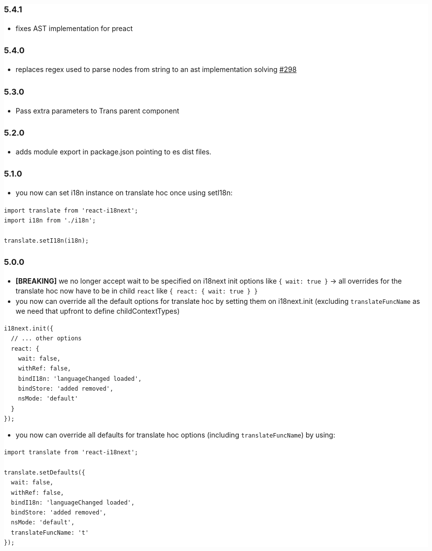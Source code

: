 ### 5.4.1
- fixes AST implementation for preact

### 5.4.0
- replaces regex used to parse nodes from string to an ast implementation solving [#298](https://github.com/i18next/react-i18next/issues/298)

### 5.3.0
- Pass extra parameters to Trans parent component

### 5.2.0
- adds module export in package.json pointing to es dist files.


### 5.1.0
- you now can set i18n instance on translate hoc once using setI18n:

```
import translate from 'react-i18next';
import i18n from './i18n';

translate.setI18n(i18n);
```

### 5.0.0
- **[BREAKING]** we no longer accept wait to be specified on i18next init options like ``{ wait: true }`` -> all overrides for the translate hoc now have to be in child `react` like `{ react: { wait: true } }`
- you now can override all the default options for translate hoc by setting them on i18next.init (excluding `translateFuncName` as we need that upfront to define childContextTypes)

```
i18next.init({
  // ... other options
  react: {
    wait: false,
    withRef: false,
    bindI18n: 'languageChanged loaded',
    bindStore: 'added removed',
    nsMode: 'default'
  }
});
```

- you now can override all defaults for translate hoc options (including `translateFuncName`) by using:

```
import translate from 'react-i18next';

translate.setDefaults({
  wait: false,
  withRef: false,
  bindI18n: 'languageChanged loaded',
  bindStore: 'added removed',
  nsMode: 'default',
  translateFuncName: 't'
});
```
